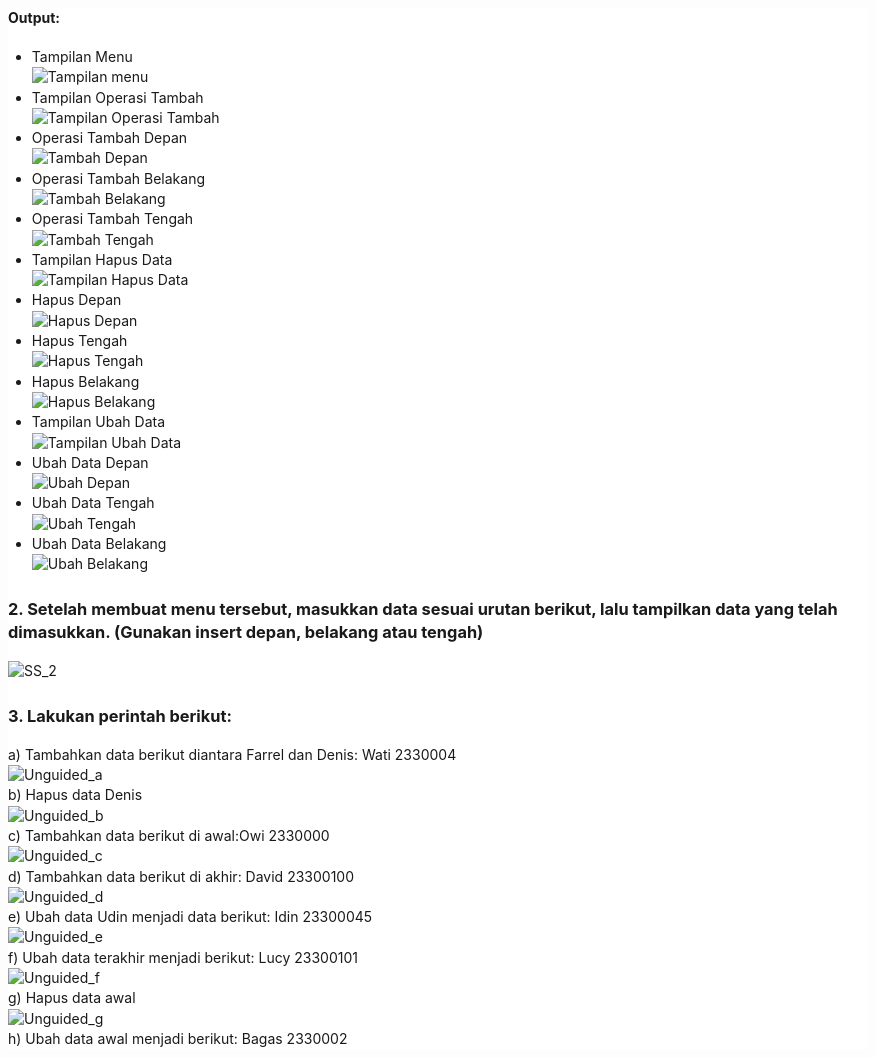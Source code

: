 #### Output:
- Tampilan Menu<br/>
![Tampilan menu](https://github.com/amandawindhu/2311102121-Amanda-Windhu-Gustyas/assets/150095443/9ea4112c-606d-4cc6-92bb-9b1f9a892b55)
- Tampilan Operasi Tambah<br/>
![Tampilan Operasi Tambah](https://github.com/amandawindhu/2311102121-Amanda-Windhu-Gustyas/assets/150095443/400c297d-22ed-497e-99dc-8df989823c72)
- Operasi Tambah Depan<br/>
![Tambah Depan](https://github.com/amandawindhu/2311102121-Amanda-Windhu-Gustyas/assets/150095443/c24efdd0-3bb7-404b-b8ac-23576421706d)
- Operasi Tambah Belakang<br/>
![Tambah Belakang](https://github.com/amandawindhu/2311102121-Amanda-Windhu-Gustyas/assets/150095443/8de04678-43fb-44be-96c8-2202a7f36306)
- Operasi Tambah Tengah<br/>
![Tambah Tengah](https://github.com/amandawindhu/2311102121-Amanda-Windhu-Gustyas/assets/150095443/a9e87b88-4430-4ea5-97cd-65f1f60fad7b)
- Tampilan Hapus Data<br/>
![Tampilan Hapus Data](https://github.com/amandawindhu/2311102121-Amanda-Windhu-Gustyas/assets/150095443/6ea5b548-c1a3-48a3-a4dd-a814334eaa60)
- Hapus Depan<br/>
![Hapus Depan](https://github.com/amandawindhu/2311102121-Amanda-Windhu-Gustyas/assets/150095443/3de5b65a-88ae-4c2e-add6-eb625f8f6256)
- Hapus Tengah<br/>
![Hapus Tengah](https://github.com/amandawindhu/2311102121-Amanda-Windhu-Gustyas/assets/150095443/22846cbc-3135-457a-a527-0c0f5cc50ff2)
- Hapus Belakang<br/>
![Hapus Belakang](https://github.com/amandawindhu/2311102121-Amanda-Windhu-Gustyas/assets/150095443/0f4bf51e-7ae1-4a3b-b6ad-e467082a67bf)
- Tampilan Ubah Data<br/>
![Tampilan Ubah Data](https://github.com/amandawindhu/2311102121-Amanda-Windhu-Gustyas/assets/150095443/be519337-a502-4798-85bf-63b19969a2ea)
- Ubah Data Depan<br/>
![Ubah Depan](https://github.com/amandawindhu/2311102121-Amanda-Windhu-Gustyas/assets/150095443/60d21c67-67b1-4424-9634-992459ea4fe8)
- Ubah Data Tengah<br/>
![Ubah Tengah](https://github.com/amandawindhu/2311102121-Amanda-Windhu-Gustyas/assets/150095443/91138042-083b-4fff-a884-c045b95a2436)
- Ubah Data Belakang<br/>
![Ubah Belakang](https://github.com/amandawindhu/2311102121-Amanda-Windhu-Gustyas/assets/150095443/1e2d20c1-073f-4dab-a776-5d736efe7552)

### 2. Setelah membuat menu tersebut, masukkan data sesuai urutan berikut, lalu tampilkan data yang telah dimasukkan. (Gunakan insert depan, belakang atau tengah)
![SS_2](https://github.com/amandawindhu/2311102121-Amanda-Windhu-Gustyas/assets/150095443/7689f1f1-345e-417f-8d19-ef5b0af5cdfd)

### 3. Lakukan perintah berikut:
a) Tambahkan data berikut diantara Farrel dan Denis: Wati 2330004<br/>
![Unguided_a](https://github.com/amandawindhu/2311102121-Amanda-Windhu-Gustyas/assets/150095443/da3392a7-9847-4daa-a7b5-2ef37d30ea40)<br/>
b) Hapus data Denis<br/>
![Unguided_b](https://github.com/amandawindhu/2311102121-Amanda-Windhu-Gustyas/assets/150095443/3ca597ea-2c15-4fa8-bce1-3eaf7b8d885a)<br/>
c) Tambahkan data berikut di awal:Owi 2330000<br/>
![Unguided_c](https://github.com/amandawindhu/2311102121-Amanda-Windhu-Gustyas/assets/150095443/e37ffbcf-31ae-4248-ae77-404bb1d5755d)<br/>
d) Tambahkan data berikut di akhir: David 23300100<br/>
![Unguided_d](https://github.com/amandawindhu/2311102121-Amanda-Windhu-Gustyas/assets/150095443/14a8b8b5-b3ec-4bba-8cbe-0a559ce6a945)<br/>
e) Ubah data Udin menjadi data berikut: Idin 23300045<br/>
![Unguided_e](https://github.com/amandawindhu/2311102121-Amanda-Windhu-Gustyas/assets/150095443/15bdbffa-b143-4a90-a710-a2bd74cf7952)<br/>
f) Ubah data terakhir menjadi berikut: Lucy 23300101<br/>
![Unguided_f](https://github.com/amandawindhu/2311102121-Amanda-Windhu-Gustyas/assets/150095443/7a679c6f-e75e-4c34-8df5-159d67c4a734)<br/>
g) Hapus data awal<br/>
![Unguided_g](https://github.com/amandawindhu/2311102121-Amanda-Windhu-Gustyas/assets/150095443/ec1240d8-73cc-453a-86bc-3fb7f0e05411)<br/>
h) Ubah data awal menjadi berikut: Bagas 2330002<br/>